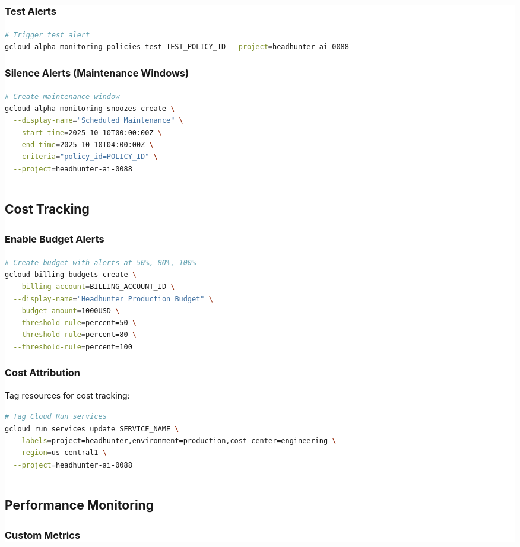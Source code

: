### Test Alerts

```bash
# Trigger test alert
gcloud alpha monitoring policies test TEST_POLICY_ID --project=headhunter-ai-0088
```

### Silence Alerts (Maintenance Windows)

```bash
# Create maintenance window
gcloud alpha monitoring snoozes create \
  --display-name="Scheduled Maintenance" \
  --start-time=2025-10-10T00:00:00Z \
  --end-time=2025-10-10T04:00:00Z \
  --criteria="policy_id=POLICY_ID" \
  --project=headhunter-ai-0088
```

---

## Cost Tracking

### Enable Budget Alerts

```bash
# Create budget with alerts at 50%, 80%, 100%
gcloud billing budgets create \
  --billing-account=BILLING_ACCOUNT_ID \
  --display-name="Headhunter Production Budget" \
  --budget-amount=1000USD \
  --threshold-rule=percent=50 \
  --threshold-rule=percent=80 \
  --threshold-rule=percent=100
```

### Cost Attribution

Tag resources for cost tracking:

```bash
# Tag Cloud Run services
gcloud run services update SERVICE_NAME \
  --labels=project=headhunter,environment=production,cost-center=engineering \
  --region=us-central1 \
  --project=headhunter-ai-0088
```

---

## Performance Monitoring

### Custom Metrics
